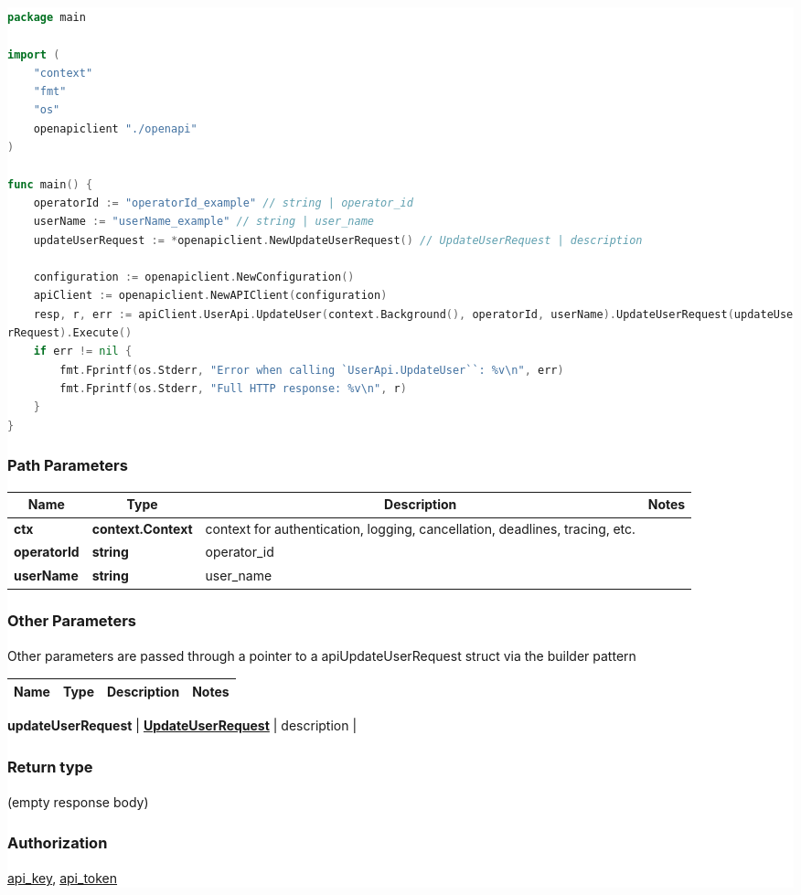 ```go
package main

import (
    "context"
    "fmt"
    "os"
    openapiclient "./openapi"
)

func main() {
    operatorId := "operatorId_example" // string | operator_id
    userName := "userName_example" // string | user_name
    updateUserRequest := *openapiclient.NewUpdateUserRequest() // UpdateUserRequest | description

    configuration := openapiclient.NewConfiguration()
    apiClient := openapiclient.NewAPIClient(configuration)
    resp, r, err := apiClient.UserApi.UpdateUser(context.Background(), operatorId, userName).UpdateUserRequest(updateUserRequest).Execute()
    if err != nil {
        fmt.Fprintf(os.Stderr, "Error when calling `UserApi.UpdateUser``: %v\n", err)
        fmt.Fprintf(os.Stderr, "Full HTTP response: %v\n", r)
    }
}
```

### Path Parameters


Name | Type | Description  | Notes
------------- | ------------- | ------------- | -------------
**ctx** | **context.Context** | context for authentication, logging, cancellation, deadlines, tracing, etc.
**operatorId** | **string** | operator_id | 
**userName** | **string** | user_name | 

### Other Parameters

Other parameters are passed through a pointer to a apiUpdateUserRequest struct via the builder pattern


Name | Type | Description  | Notes
------------- | ------------- | ------------- | -------------


 **updateUserRequest** | [**UpdateUserRequest**](UpdateUserRequest.md) | description | 

### Return type

 (empty response body)

### Authorization

[api_key](../README.md#api_key), [api_token](../README.md#api_token)
